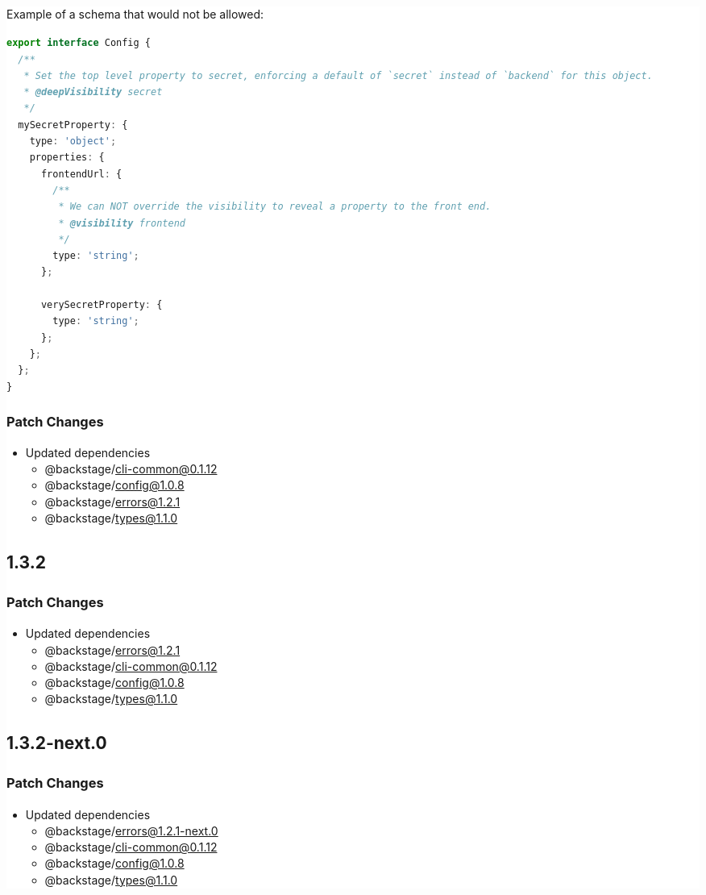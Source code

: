   Example of a schema that would not be allowed:

  ```ts
  export interface Config {
    /**
     * Set the top level property to secret, enforcing a default of `secret` instead of `backend` for this object.
     * @deepVisibility secret
     */
    mySecretProperty: {
      type: 'object';
      properties: {
        frontendUrl: {
          /**
           * We can NOT override the visibility to reveal a property to the front end.
           * @visibility frontend
           */
          type: 'string';
        };

        verySecretProperty: {
          type: 'string';
        };
      };
    };
  }
  ```

### Patch Changes

- Updated dependencies
  - @backstage/cli-common@0.1.12
  - @backstage/config@1.0.8
  - @backstage/errors@1.2.1
  - @backstage/types@1.1.0

## 1.3.2

### Patch Changes

- Updated dependencies
  - @backstage/errors@1.2.1
  - @backstage/cli-common@0.1.12
  - @backstage/config@1.0.8
  - @backstage/types@1.1.0

## 1.3.2-next.0

### Patch Changes

- Updated dependencies
  - @backstage/errors@1.2.1-next.0
  - @backstage/cli-common@0.1.12
  - @backstage/config@1.0.8
  - @backstage/types@1.1.0
